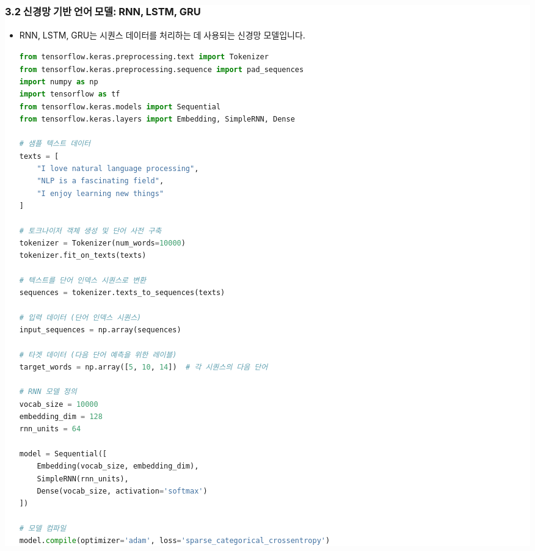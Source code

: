 ### 3.2 **신경망 기반 언어 모델**: RNN, LSTM, GRU
- RNN, LSTM, GRU는 시퀀스 데이터를 처리하는 데 사용되는 신경망 모델입니다.

    ```python
    from tensorflow.keras.preprocessing.text import Tokenizer
    from tensorflow.keras.preprocessing.sequence import pad_sequences
    import numpy as np
    import tensorflow as tf
    from tensorflow.keras.models import Sequential
    from tensorflow.keras.layers import Embedding, SimpleRNN, Dense

    # 샘플 텍스트 데이터
    texts = [
        "I love natural language processing",
        "NLP is a fascinating field",
        "I enjoy learning new things"
    ]

    # 토크나이저 객체 생성 및 단어 사전 구축
    tokenizer = Tokenizer(num_words=10000)
    tokenizer.fit_on_texts(texts)

    # 텍스트를 단어 인덱스 시퀀스로 변환
    sequences = tokenizer.texts_to_sequences(texts)

    # 입력 데이터 (단어 인덱스 시퀀스)
    input_sequences = np.array(sequences)

    # 타겟 데이터 (다음 단어 예측을 위한 레이블)
    target_words = np.array([5, 10, 14])  # 각 시퀀스의 다음 단어

    # RNN 모델 정의
    vocab_size = 10000
    embedding_dim = 128
    rnn_units = 64

    model = Sequential([
        Embedding(vocab_size, embedding_dim),
        SimpleRNN(rnn_units),
        Dense(vocab_size, activation='softmax')
    ])

    # 모델 컴파일
    model.compile(optimizer='adam', loss='sparse_categorical_crossentropy')
